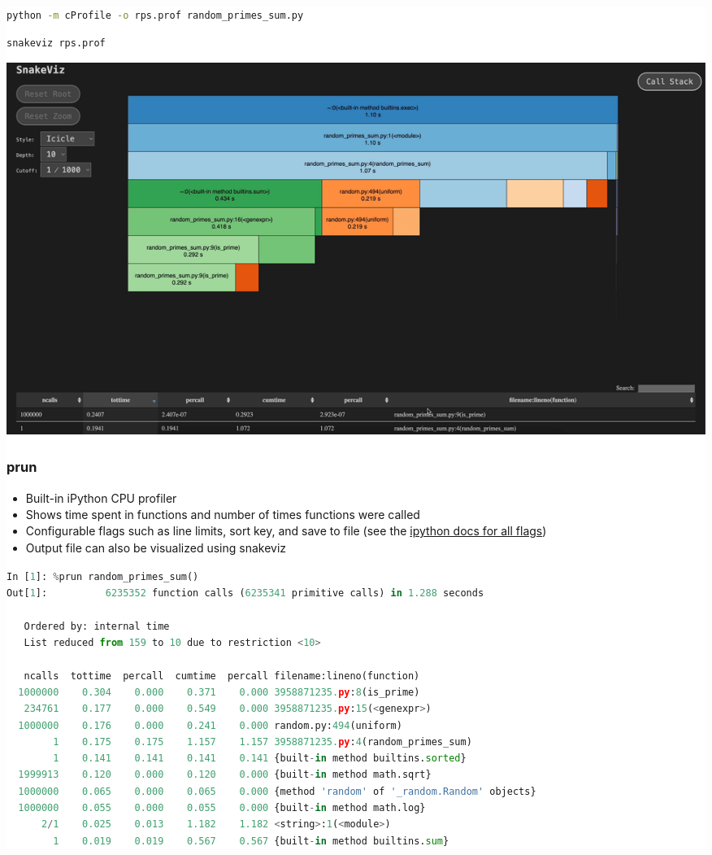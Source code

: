 ```bash
python -m cProfile -o rps.prof random_primes_sum.py
```
```console
snakeviz rps.prof
```

![Snakeviz interaction](../assets/images/snakeviz.gif)


### prun
- Built-in iPython CPU profiler
- Shows time spent in functions and number of times functions were called
- Configurable flags such as line limits, sort key, and save to file (see the [ipython docs for all flags](https://ipython.readthedocs.io/en/stable/interactive/magics.html#magic-prun))
- Output file can also be visualized using snakeviz

```python
In [1]: %prun random_primes_sum()
Out[1]:          6235352 function calls (6235341 primitive calls) in 1.288 seconds

   Ordered by: internal time
   List reduced from 159 to 10 due to restriction <10>

   ncalls  tottime  percall  cumtime  percall filename:lineno(function)
  1000000    0.304    0.000    0.371    0.000 3958871235.py:8(is_prime)
   234761    0.177    0.000    0.549    0.000 3958871235.py:15(<genexpr>)
  1000000    0.176    0.000    0.241    0.000 random.py:494(uniform)
        1    0.175    0.175    1.157    1.157 3958871235.py:4(random_primes_sum)
        1    0.141    0.141    0.141    0.141 {built-in method builtins.sorted}
  1999913    0.120    0.000    0.120    0.000 {built-in method math.sqrt}
  1000000    0.065    0.000    0.065    0.000 {method 'random' of '_random.Random' objects}
  1000000    0.055    0.000    0.055    0.000 {built-in method math.log}
      2/1    0.025    0.013    1.182    1.182 <string>:1(<module>)
        1    0.019    0.019    0.567    0.567 {built-in method builtins.sum}
```
